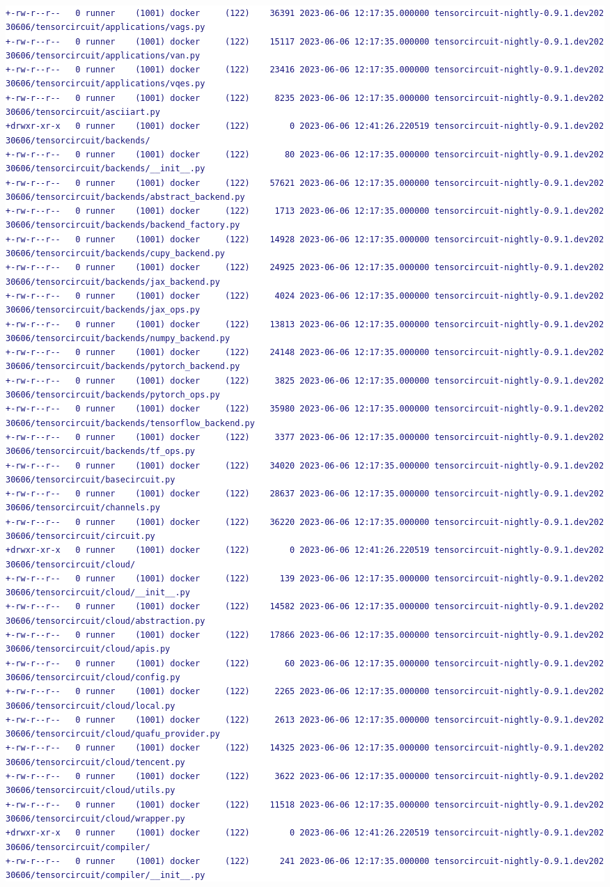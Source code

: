 ```diff
+-rw-r--r--   0 runner    (1001) docker     (122)    36391 2023-06-06 12:17:35.000000 tensorcircuit-nightly-0.9.1.dev20230606/tensorcircuit/applications/vags.py
+-rw-r--r--   0 runner    (1001) docker     (122)    15117 2023-06-06 12:17:35.000000 tensorcircuit-nightly-0.9.1.dev20230606/tensorcircuit/applications/van.py
+-rw-r--r--   0 runner    (1001) docker     (122)    23416 2023-06-06 12:17:35.000000 tensorcircuit-nightly-0.9.1.dev20230606/tensorcircuit/applications/vqes.py
+-rw-r--r--   0 runner    (1001) docker     (122)     8235 2023-06-06 12:17:35.000000 tensorcircuit-nightly-0.9.1.dev20230606/tensorcircuit/asciiart.py
+drwxr-xr-x   0 runner    (1001) docker     (122)        0 2023-06-06 12:41:26.220519 tensorcircuit-nightly-0.9.1.dev20230606/tensorcircuit/backends/
+-rw-r--r--   0 runner    (1001) docker     (122)       80 2023-06-06 12:17:35.000000 tensorcircuit-nightly-0.9.1.dev20230606/tensorcircuit/backends/__init__.py
+-rw-r--r--   0 runner    (1001) docker     (122)    57621 2023-06-06 12:17:35.000000 tensorcircuit-nightly-0.9.1.dev20230606/tensorcircuit/backends/abstract_backend.py
+-rw-r--r--   0 runner    (1001) docker     (122)     1713 2023-06-06 12:17:35.000000 tensorcircuit-nightly-0.9.1.dev20230606/tensorcircuit/backends/backend_factory.py
+-rw-r--r--   0 runner    (1001) docker     (122)    14928 2023-06-06 12:17:35.000000 tensorcircuit-nightly-0.9.1.dev20230606/tensorcircuit/backends/cupy_backend.py
+-rw-r--r--   0 runner    (1001) docker     (122)    24925 2023-06-06 12:17:35.000000 tensorcircuit-nightly-0.9.1.dev20230606/tensorcircuit/backends/jax_backend.py
+-rw-r--r--   0 runner    (1001) docker     (122)     4024 2023-06-06 12:17:35.000000 tensorcircuit-nightly-0.9.1.dev20230606/tensorcircuit/backends/jax_ops.py
+-rw-r--r--   0 runner    (1001) docker     (122)    13813 2023-06-06 12:17:35.000000 tensorcircuit-nightly-0.9.1.dev20230606/tensorcircuit/backends/numpy_backend.py
+-rw-r--r--   0 runner    (1001) docker     (122)    24148 2023-06-06 12:17:35.000000 tensorcircuit-nightly-0.9.1.dev20230606/tensorcircuit/backends/pytorch_backend.py
+-rw-r--r--   0 runner    (1001) docker     (122)     3825 2023-06-06 12:17:35.000000 tensorcircuit-nightly-0.9.1.dev20230606/tensorcircuit/backends/pytorch_ops.py
+-rw-r--r--   0 runner    (1001) docker     (122)    35980 2023-06-06 12:17:35.000000 tensorcircuit-nightly-0.9.1.dev20230606/tensorcircuit/backends/tensorflow_backend.py
+-rw-r--r--   0 runner    (1001) docker     (122)     3377 2023-06-06 12:17:35.000000 tensorcircuit-nightly-0.9.1.dev20230606/tensorcircuit/backends/tf_ops.py
+-rw-r--r--   0 runner    (1001) docker     (122)    34020 2023-06-06 12:17:35.000000 tensorcircuit-nightly-0.9.1.dev20230606/tensorcircuit/basecircuit.py
+-rw-r--r--   0 runner    (1001) docker     (122)    28637 2023-06-06 12:17:35.000000 tensorcircuit-nightly-0.9.1.dev20230606/tensorcircuit/channels.py
+-rw-r--r--   0 runner    (1001) docker     (122)    36220 2023-06-06 12:17:35.000000 tensorcircuit-nightly-0.9.1.dev20230606/tensorcircuit/circuit.py
+drwxr-xr-x   0 runner    (1001) docker     (122)        0 2023-06-06 12:41:26.220519 tensorcircuit-nightly-0.9.1.dev20230606/tensorcircuit/cloud/
+-rw-r--r--   0 runner    (1001) docker     (122)      139 2023-06-06 12:17:35.000000 tensorcircuit-nightly-0.9.1.dev20230606/tensorcircuit/cloud/__init__.py
+-rw-r--r--   0 runner    (1001) docker     (122)    14582 2023-06-06 12:17:35.000000 tensorcircuit-nightly-0.9.1.dev20230606/tensorcircuit/cloud/abstraction.py
+-rw-r--r--   0 runner    (1001) docker     (122)    17866 2023-06-06 12:17:35.000000 tensorcircuit-nightly-0.9.1.dev20230606/tensorcircuit/cloud/apis.py
+-rw-r--r--   0 runner    (1001) docker     (122)       60 2023-06-06 12:17:35.000000 tensorcircuit-nightly-0.9.1.dev20230606/tensorcircuit/cloud/config.py
+-rw-r--r--   0 runner    (1001) docker     (122)     2265 2023-06-06 12:17:35.000000 tensorcircuit-nightly-0.9.1.dev20230606/tensorcircuit/cloud/local.py
+-rw-r--r--   0 runner    (1001) docker     (122)     2613 2023-06-06 12:17:35.000000 tensorcircuit-nightly-0.9.1.dev20230606/tensorcircuit/cloud/quafu_provider.py
+-rw-r--r--   0 runner    (1001) docker     (122)    14325 2023-06-06 12:17:35.000000 tensorcircuit-nightly-0.9.1.dev20230606/tensorcircuit/cloud/tencent.py
+-rw-r--r--   0 runner    (1001) docker     (122)     3622 2023-06-06 12:17:35.000000 tensorcircuit-nightly-0.9.1.dev20230606/tensorcircuit/cloud/utils.py
+-rw-r--r--   0 runner    (1001) docker     (122)    11518 2023-06-06 12:17:35.000000 tensorcircuit-nightly-0.9.1.dev20230606/tensorcircuit/cloud/wrapper.py
+drwxr-xr-x   0 runner    (1001) docker     (122)        0 2023-06-06 12:41:26.220519 tensorcircuit-nightly-0.9.1.dev20230606/tensorcircuit/compiler/
+-rw-r--r--   0 runner    (1001) docker     (122)      241 2023-06-06 12:17:35.000000 tensorcircuit-nightly-0.9.1.dev20230606/tensorcircuit/compiler/__init__.py
```